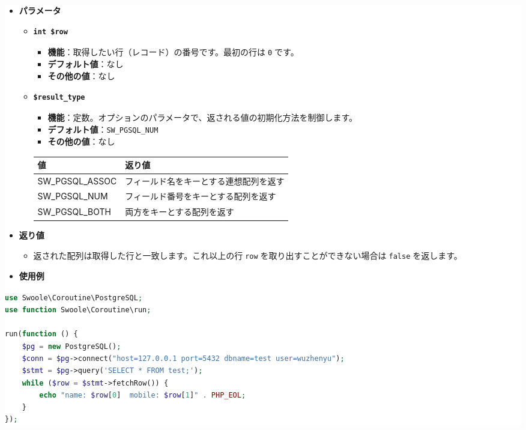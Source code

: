   * **パラメータ**
    * **`int $row`**
      * **機能**：取得したい行（レコード）の番号です。最初の行は `0` です。
      * **デフォルト値**：なし
      * **その他の値**：なし
    * **`$result_type`**
      * **機能**：定数。オプションのパラメータで、返される値の初期化方法を制御します。
      * **デフォルト値**：`SW_PGSQL_NUM`
      * **その他の値**：なし

      値 | 返り値
      ---|---
      SW_PGSQL_ASSOC | フィールド名をキーとする連想配列を返す
      SW_PGSQL_NUM | フィールド番号をキーとする配列を返す
      SW_PGSQL_BOTH | 両方をキーとする配列を返す

  * **返り値**

    * 返された配列は取得した行と一致します。これ以上の行 `row` を取り出すことができない場合は `false` を返します。

  * **使用例**

```php
use Swoole\Coroutine\PostgreSQL;
use function Swoole\Coroutine\run;

run(function () {
    $pg = new PostgreSQL();
    $conn = $pg->connect("host=127.0.0.1 port=5432 dbname=test user=wuzhenyu");
    $stmt = $pg->query('SELECT * FROM test;');
    while ($row = $stmt->fetchRow()) {
        echo "name: $row[0]  mobile: $row[1]" . PHP_EOL;
    }
});
```

